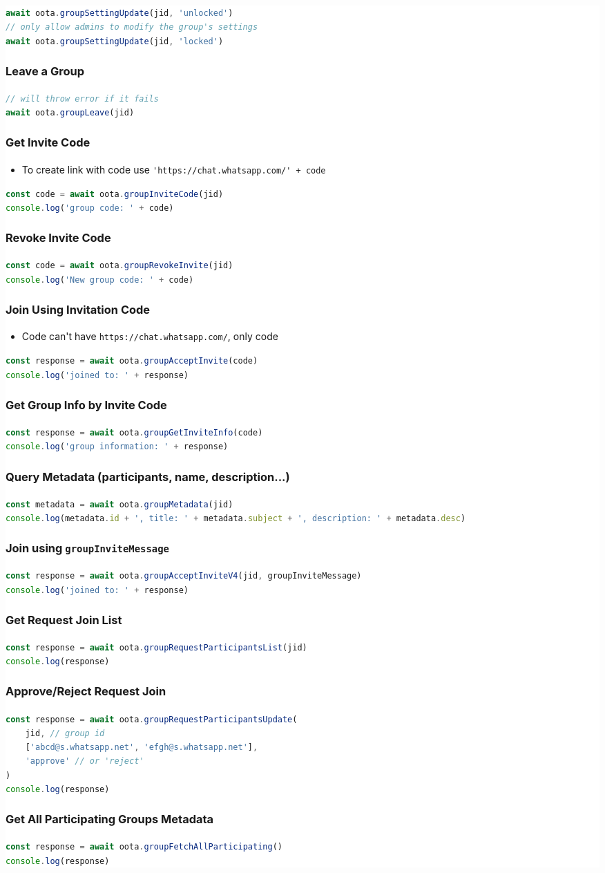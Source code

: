 ```ts
await oota.groupSettingUpdate(jid, 'unlocked')
// only allow admins to modify the group's settings
await oota.groupSettingUpdate(jid, 'locked')
```
### Leave a Group
```ts
// will throw error if it fails
await oota.groupLeave(jid)
```
### Get Invite Code
- To create link with code use `'https://chat.whatsapp.com/' + code`
```ts
const code = await oota.groupInviteCode(jid)
console.log('group code: ' + code)
```
### Revoke Invite Code
```ts
const code = await oota.groupRevokeInvite(jid)
console.log('New group code: ' + code)
```
### Join Using Invitation Code
- Code can't have `https://chat.whatsapp.com/`, only code
```ts
const response = await oota.groupAcceptInvite(code)
console.log('joined to: ' + response)
```
### Get Group Info by Invite Code
```ts
const response = await oota.groupGetInviteInfo(code)
console.log('group information: ' + response)
```
### Query Metadata (participants, name, description...)
```ts
const metadata = await oota.groupMetadata(jid) 
console.log(metadata.id + ', title: ' + metadata.subject + ', description: ' + metadata.desc)
```
### Join using `groupInviteMessage`
```ts
const response = await oota.groupAcceptInviteV4(jid, groupInviteMessage)
console.log('joined to: ' + response)
```
### Get Request Join List
```ts
const response = await oota.groupRequestParticipantsList(jid)
console.log(response)
```
### Approve/Reject Request Join
```ts
const response = await oota.groupRequestParticipantsUpdate(
    jid, // group id
    ['abcd@s.whatsapp.net', 'efgh@s.whatsapp.net'],
    'approve' // or 'reject' 
)
console.log(response)
```
### Get All Participating Groups Metadata
```ts
const response = await oota.groupFetchAllParticipating()
console.log(response)
```